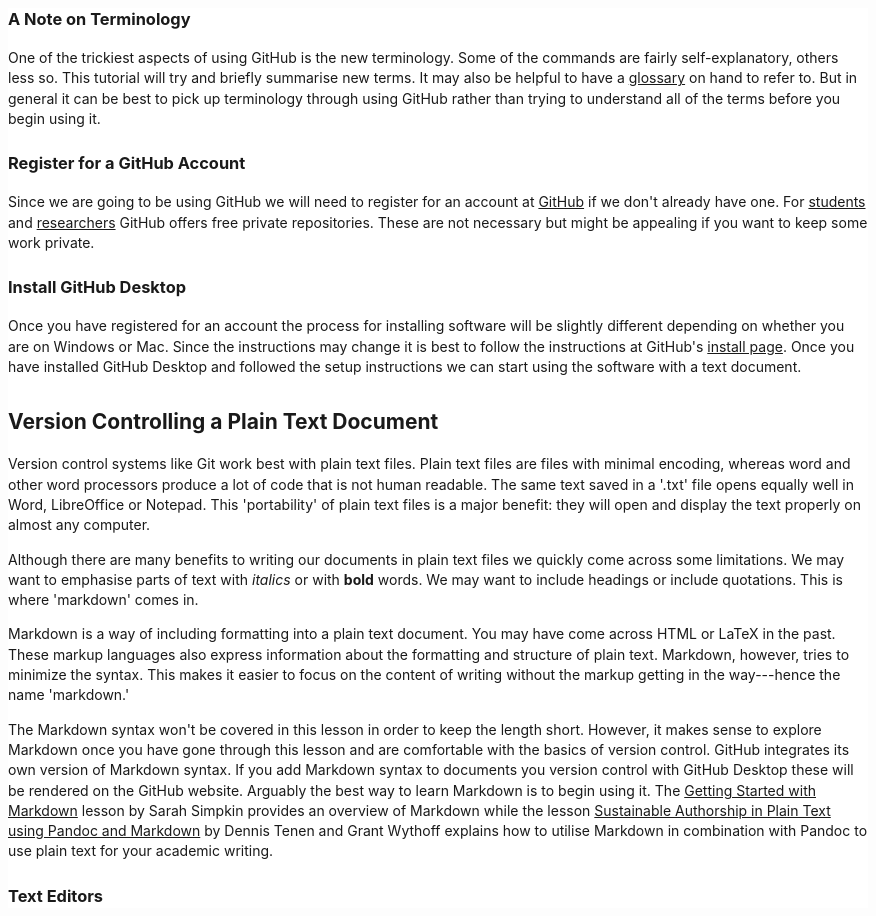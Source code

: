 ### A Note on Terminology

One of the trickiest aspects of using GitHub is the new terminology. Some of the commands are fairly self-explanatory, others less so. This tutorial will try and briefly summarise new terms. It may also be helpful to have a [glossary](https://help.github.com/articles/github-glossary/) on hand to refer to. But in general it can be best to pick up terminology through using GitHub rather than trying to understand all of the terms before you begin using it.

### Register for a GitHub Account

Since we are going to be using GitHub we will need to register for an account at [GitHub](GitHub.com) if we don't already have one. For [students](https://education.github.com/pack) and [researchers](https://github.com/blog/1840-improving-github-for-science) GitHub offers free private repositories. These are not necessary but might be appealing if you want to keep some work private. 

### Install GitHub Desktop

Once you have registered for an account the process for installing software will be slightly different depending on whether you are on Windows or Mac. Since the instructions may change it is best to follow the instructions at GitHub's [install page](https://desktop.github.com/). Once you have installed GitHub Desktop and followed the setup instructions we can start using the software with a text document. 

## Version Controlling a Plain Text Document

Version control systems like Git work best with plain text files. Plain text files are files with minimal encoding, whereas word and other word processors produce a lot of code that is not human readable. The same text saved in a '.txt' file opens equally well in Word, LibreOffice or Notepad. This 'portability' of plain text files is a major benefit: they will open and display the text properly on almost any computer. 

Although there are many benefits to writing our documents in plain text files we quickly come across some limitations. We may want to emphasise parts of text with *italics* or with **bold** words. We may want to include headings or include quotations. This is where 'markdown' comes in. 

Markdown is a way of including formatting into a plain text document. You may have come across HTML or LaTeX in the past. These markup languages also express information about the formatting and structure of plain text. Markdown, however, tries to minimize the syntax. This makes it easier to focus on the content of writing without the markup getting in the way---hence the name 'markdown.' 

The Markdown syntax won't be covered in this lesson in order to keep the length short. However, it makes sense to explore Markdown once you have gone through this lesson and are comfortable with the basics of version control. GitHub integrates its own version of Markdown syntax. If you add Markdown syntax to documents you version control with GitHub Desktop these will be rendered on the GitHub website. Arguably the best way to learn Markdown is to begin using it. The [Getting Started with Markdown](http://programminghistorian.org/lessons/getting-started-with-markdown) lesson by Sarah Simpkin provides an overview of Markdown while the lesson [Sustainable Authorship in Plain Text using Pandoc and Markdown](http://programminghistorian.org/lessons/sustainable-authorship-in-plain-text-using-pandoc-and-markdown) by Dennis Tenen and Grant Wythoff explains how to utilise Markdown in combination with Pandoc to use plain text for your academic writing. 

### Text Editors
